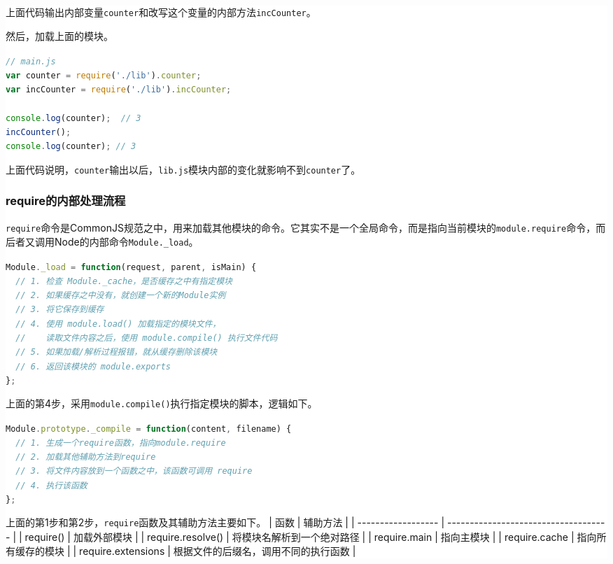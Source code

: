 上面代码输出内部变量`counter`和改写这个变量的内部方法`incCounter`。

然后，加载上面的模块。

```js
// main.js
var counter = require('./lib').counter;
var incCounter = require('./lib').incCounter;

console.log(counter);  // 3
incCounter();
console.log(counter); // 3
```

上面代码说明，`counter`输出以后，`lib.js`模块内部的变化就影响不到`counter`了。

### require的内部处理流程

`require`命令是CommonJS规范之中，用来加载其他模块的命令。它其实不是一个全局命令，而是指向当前模块的`module.require`命令，而后者又调用Node的内部命令`Module._load`。

```js
Module._load = function(request, parent, isMain) {
  // 1. 检查 Module._cache，是否缓存之中有指定模块
  // 2. 如果缓存之中没有，就创建一个新的Module实例
  // 3. 将它保存到缓存
  // 4. 使用 module.load() 加载指定的模块文件，
  //    读取文件内容之后，使用 module.compile() 执行文件代码
  // 5. 如果加载/解析过程报错，就从缓存删除该模块
  // 6. 返回该模块的 module.exports
};
```

上面的第4步，采用`module.compile()`执行指定模块的脚本，逻辑如下。

```js
Module.prototype._compile = function(content, filename) {
  // 1. 生成一个require函数，指向module.require
  // 2. 加载其他辅助方法到require
  // 3. 将文件内容放到一个函数之中，该函数可调用 require
  // 4. 执行该函数
};
```

上面的第1步和第2步，`require`函数及其辅助方法主要如下。
| 函数               | 辅助方法                             |
| ------------------ | ------------------------------------ |
| require()          | 加载外部模块                         |
| require.resolve()  | 将模块名解析到一个绝对路径           |
| require.main       | 指向主模块                           |
| require.cache      | 指向所有缓存的模块                   |
| require.extensions | 根据文件的后缀名，调用不同的执行函数 |
